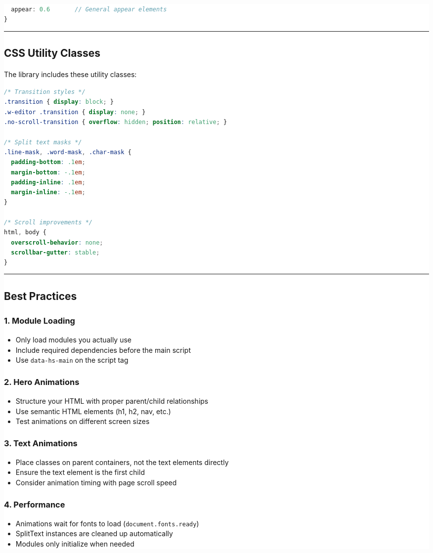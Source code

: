 ```javascript
  appear: 0.6       // General appear elements
}
```

---

## CSS Utility Classes

The library includes these utility classes:

```css
/* Transition styles */
.transition { display: block; }
.w-editor .transition { display: none; }
.no-scroll-transition { overflow: hidden; position: relative; }

/* Split text masks */
.line-mask, .word-mask, .char-mask {
  padding-bottom: .1em;
  margin-bottom: -.1em;
  padding-inline: .1em;
  margin-inline: -.1em;
}

/* Scroll improvements */
html, body {
  overscroll-behavior: none;
  scrollbar-gutter: stable;
}
```

---

## Best Practices

### 1. Module Loading
- Only load modules you actually use
- Include required dependencies before the main script
- Use `data-hs-main` on the script tag

### 2. Hero Animations
- Structure your HTML with proper parent/child relationships
- Use semantic HTML elements (h1, h2, nav, etc.)
- Test animations on different screen sizes

### 3. Text Animations
- Place classes on parent containers, not the text elements directly
- Ensure the text element is the first child
- Consider animation timing with page scroll speed

### 4. Performance
- Animations wait for fonts to load (`document.fonts.ready`)
- SplitText instances are cleaned up automatically
- Modules only initialize when needed
